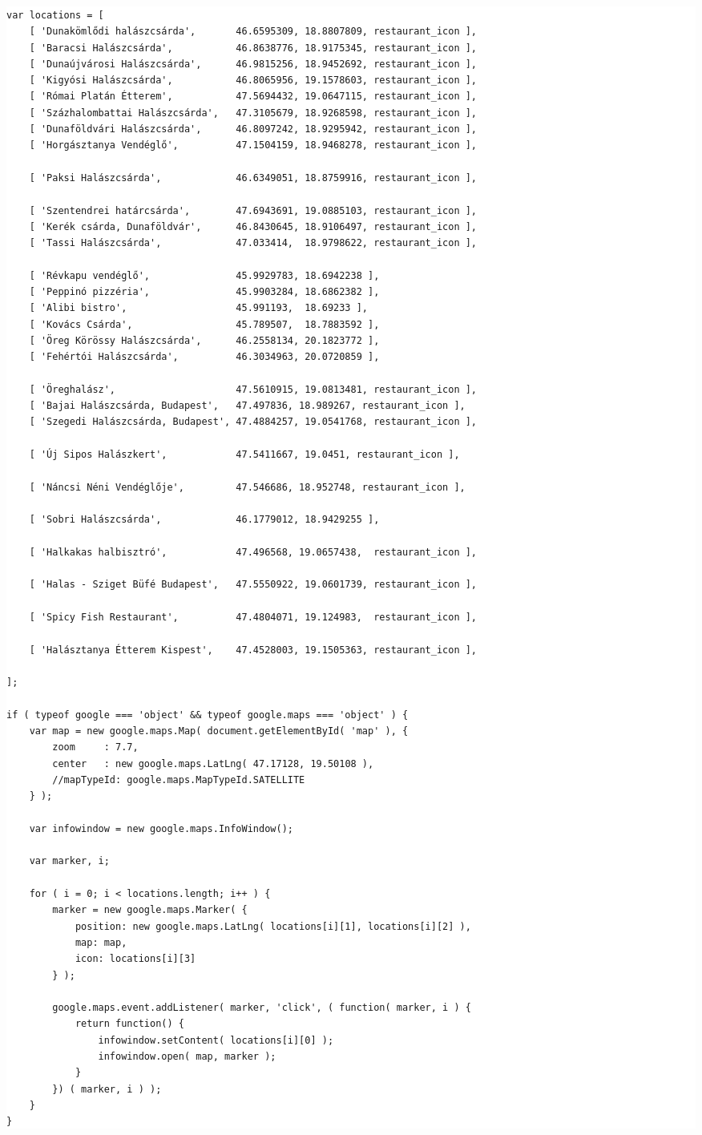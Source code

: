 	var locations = [
		[ 'Dunakömlődi halászcsárda',  		46.6595309, 18.8807809, restaurant_icon ],
		[ 'Baracsi Halászcsárda',      		46.8638776, 18.9175345, restaurant_icon ],
		[ 'Dunaújvárosi Halászcsárda', 		46.9815256, 18.9452692, restaurant_icon ],
		[ 'Kigyósi Halászcsárda',      		46.8065956, 19.1578603, restaurant_icon ],
		[ 'Római Platán Étterem',      		47.5694432, 19.0647115, restaurant_icon ],
		[ 'Százhalombattai Halászcsárda',	47.3105679, 18.9268598, restaurant_icon ],
		[ 'Dunaföldvári Halászcsárda',		46.8097242, 18.9295942, restaurant_icon ],
		[ 'Horgásztanya Vendéglő',			47.1504159, 18.9468278, restaurant_icon ],
		
		[ 'Paksi Halászcsárda',				46.6349051, 18.8759916, restaurant_icon ],

		[ 'Szentendrei határcsárda',		47.6943691, 19.0885103, restaurant_icon ],
		[ 'Kerék csárda, Dunaföldvár',		46.8430645, 18.9106497, restaurant_icon ],
		[ 'Tassi Halászcsárda',				47.033414,  18.9798622, restaurant_icon ],

		[ 'Révkapu vendéglő',          		45.9929783, 18.6942238 ],
		[ 'Peppinó pizzéria',		   		45.9903284, 18.6862382 ],
		[ 'Alibi bistro',              		45.991193,  18.69233 ],
		[ 'Kovács Csárda',             		45.789507,  18.7883592 ],
		[ 'Öreg Körössy Halászcsárda', 		46.2558134, 20.1823772 ],
		[ 'Fehértói Halászcsárda', 			46.3034963, 20.0720859 ],
		
		[ 'Öreghalász', 					47.5610915, 19.0813481, restaurant_icon ],
		[ 'Bajai Halászcsárda, Budapest', 	47.497836, 18.989267, restaurant_icon ],
		[ 'Szegedi Halászcsárda, Budapest',	47.4884257, 19.0541768, restaurant_icon ],

		[ 'Új Sipos Halászkert',			47.5411667, 19.0451, restaurant_icon ],

		[ 'Náncsi Néni Vendéglője',			47.546686, 18.952748, restaurant_icon ],

		[ 'Sobri Halászcsárda',				46.1779012, 18.9429255 ],

		[ 'Halkakas halbisztró',			47.496568, 19.0657438,  restaurant_icon ],
		
		[ 'Halas - Sziget Büfé Budapest',	47.5550922, 19.0601739, restaurant_icon ],
		
		[ 'Spicy Fish Restaurant',	        47.4804071, 19.124983,  restaurant_icon ],

		[ 'Halásztanya Étterem Kispest',	47.4528003, 19.1505363, restaurant_icon ],
		
	];

	if ( typeof google === 'object' && typeof google.maps === 'object' ) {
		var map = new google.maps.Map( document.getElementById( 'map' ), {
			zoom     : 7.7,
			center   : new google.maps.LatLng( 47.17128, 19.50108 ),
			//mapTypeId: google.maps.MapTypeId.SATELLITE
		} );

		var infowindow = new google.maps.InfoWindow();

		var marker, i;

		for ( i = 0; i < locations.length; i++ ) {
			marker = new google.maps.Marker( {
				position: new google.maps.LatLng( locations[i][1], locations[i][2] ), 
				map: map, 
				icon: locations[i][3]
			} );

			google.maps.event.addListener( marker, 'click', ( function( marker, i ) {
				return function() {
					infowindow.setContent( locations[i][0] );
					infowindow.open( map, marker );
				}
			}) ( marker, i ) );
		}
	}
</script>